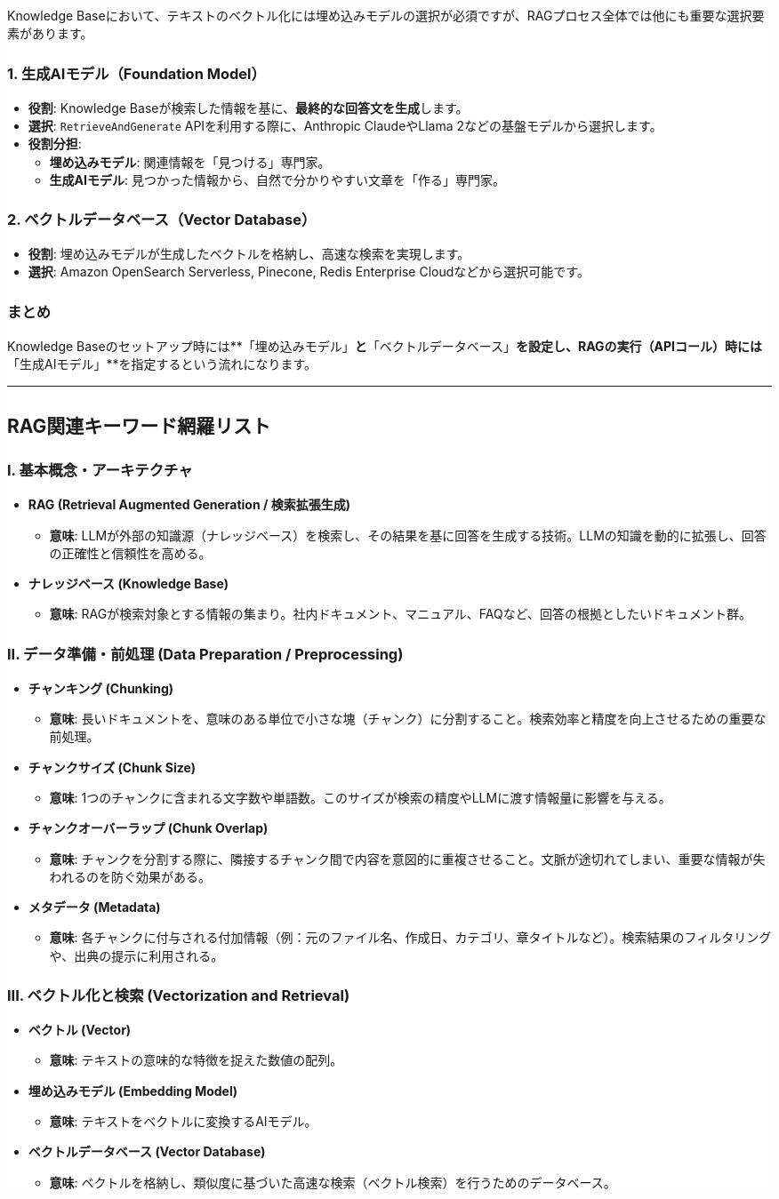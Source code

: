Knowledge Baseにおいて、テキストのベクトル化には埋め込みモデルの選択が必須ですが、RAGプロセス全体では他にも重要な選択要素があります。

### 1. 生成AIモデル（Foundation Model）

- **役割**: Knowledge Baseが検索した情報を基に、**最終的な回答文を生成**します。
- **選択**: `RetrieveAndGenerate` APIを利用する際に、Anthropic ClaudeやLlama 2などの基盤モデルから選択します。
- **役割分担**:
    - **埋め込みモデル**: 関連情報を「見つける」専門家。
    - **生成AIモデル**: 見つかった情報から、自然で分かりやすい文章を「作る」専門家。

### 2. ベクトルデータベース（Vector Database）

- **役割**: 埋め込みモデルが生成したベクトルを格納し、高速な検索を実現します。
- **選択**: Amazon OpenSearch Serverless, Pinecone, Redis Enterprise Cloudなどから選択可能です。

### まとめ

Knowledge Baseのセットアップ時には**「埋め込みモデル」**と**「ベクトルデータベース」**を設定し、RAGの実行（APIコール）時には**「生成AIモデル」**を指定するという流れになります。

---

## RAG関連キーワード網羅リスト

### I. 基本概念・アーキテクチャ

*   **RAG (Retrieval Augmented Generation / 検索拡張生成)**
    *   **意味**: LLMが外部の知識源（ナレッジベース）を検索し、その結果を基に回答を生成する技術。LLMの知識を動的に拡張し、回答の正確性と信頼性を高める。

*   **ナレッジベース (Knowledge Base)**
    *   **意味**: RAGが検索対象とする情報の集まり。社内ドキュメント、マニュアル、FAQなど、回答の根拠としたいドキュメント群。

### II. データ準備・前処理 (Data Preparation / Preprocessing)

*   **チャンキング (Chunking)**
    *   **意味**: 長いドキュメントを、意味のある単位で小さな塊（チャンク）に分割すること。検索効率と精度を向上させるための重要な前処理。

*   **チャンクサイズ (Chunk Size)**
    *   **意味**: 1つのチャンクに含まれる文字数や単語数。このサイズが検索の精度やLLMに渡す情報量に影響を与える。

*   **チャンクオーバーラップ (Chunk Overlap)**
    *   **意味**: チャンクを分割する際に、隣接するチャンク間で内容を意図的に重複させること。文脈が途切れてしまい、重要な情報が失われるのを防ぐ効果がある。

*   **メタデータ (Metadata)**
    *   **意味**: 各チャンクに付与される付加情報（例：元のファイル名、作成日、カテゴリ、章タイトルなど）。検索結果のフィルタリングや、出典の提示に利用される。

### III. ベクトル化と検索 (Vectorization and Retrieval)

*   **ベクトル (Vector)**
    *   **意味**: テキストの意味的な特徴を捉えた数値の配列。

*   **埋め込みモデル (Embedding Model)**
    *   **意味**: テキストをベクトルに変換するAIモデル。

*   **ベクトルデータベース (Vector Database)**
    *   **意味**: ベクトルを格納し、類似度に基づいた高速な検索（ベクトル検索）を行うためのデータベース。
